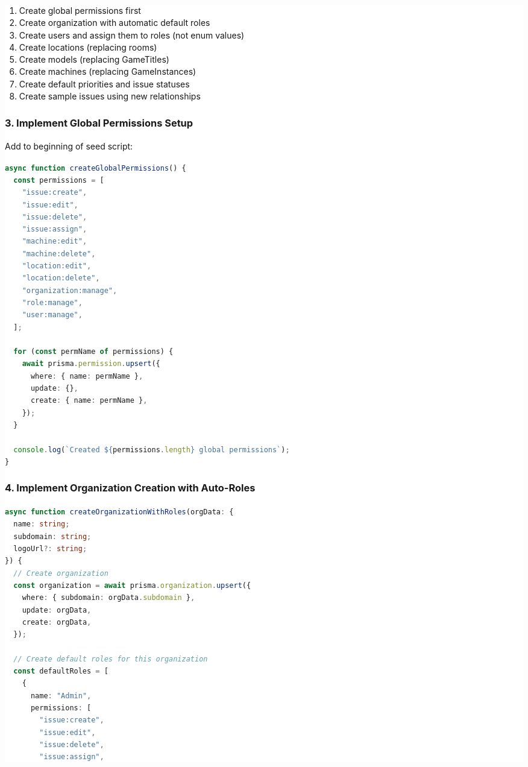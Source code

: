 1. Create global permissions first
2. Create organization with automatic default roles
3. Create users and assign them to roles (not enum values)
4. Create locations (replacing rooms)
5. Create models (replacing GameTitles)
6. Create machines (replacing GameInstances)
7. Create default priorities and issue statuses
8. Create sample issues using new relationships

### 3. Implement Global Permissions Setup

Add to beginning of seed script:

```typescript
async function createGlobalPermissions() {
  const permissions = [
    "issue:create",
    "issue:edit",
    "issue:delete",
    "issue:assign",
    "machine:edit",
    "machine:delete",
    "location:edit",
    "location:delete",
    "organization:manage",
    "role:manage",
    "user:manage",
  ];

  for (const permName of permissions) {
    await prisma.permission.upsert({
      where: { name: permName },
      update: {},
      create: { name: permName },
    });
  }

  console.log(`Created ${permissions.length} global permissions`);
}
```

### 4. Implement Organization Creation with Auto-Roles

```typescript
async function createOrganizationWithRoles(orgData: {
  name: string;
  subdomain: string;
  logoUrl?: string;
}) {
  // Create organization
  const organization = await prisma.organization.upsert({
    where: { subdomain: orgData.subdomain },
    update: orgData,
    create: orgData,
  });

  // Create default roles for this organization
  const defaultRoles = [
    {
      name: "Admin",
      permissions: [
        "issue:create",
        "issue:edit",
        "issue:delete",
        "issue:assign",
```